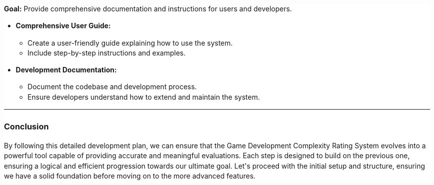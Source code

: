 **Goal:** Provide comprehensive documentation and instructions for users and developers.

- **Comprehensive User Guide:**
  - Create a user-friendly guide explaining how to use the system.
  - Include step-by-step instructions and examples.

- **Development Documentation:**
  - Document the codebase and development process.
  - Ensure developers understand how to extend and maintain the system.

---

### Conclusion

By following this detailed development plan, we can ensure that the Game Development Complexity Rating System evolves into a powerful tool capable of providing accurate and meaningful evaluations. Each step is designed to build on the previous one, ensuring a logical and efficient progression towards our ultimate goal. Let's proceed with the initial setup and structure, ensuring we have a solid foundation before moving on to the more advanced features.
